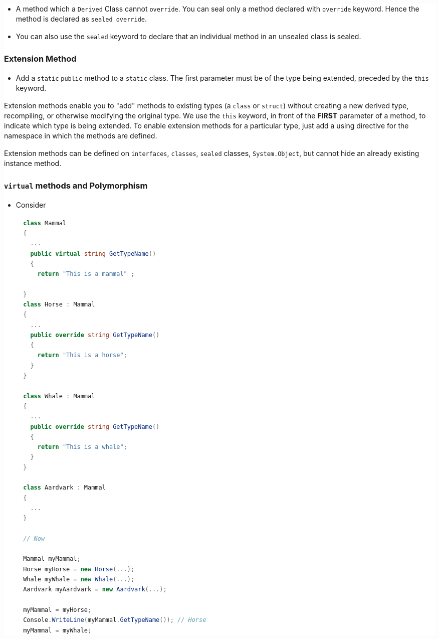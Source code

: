 - A method which a `Derived` Class cannot `override`. You can seal only a method declared with `override` keyword. Hence the method is declared as `sealed override`.

- You can also use the `sealed` keyword to declare that an individual method in an unsealed class is sealed.

### **Extension Method**

- Add a `static` `public` method to a `static` class. The first parameter must be of the type being extended, preceded by the `this` keyword.

Extension methods enable you to "add" methods to existing types (a `class` or `struct`) without creating a new derived type, recompiling, or otherwise modifying the original type. We use the `this` keyword, in front of the **FIRST** parameter of a method, to indicate which type is being extended. To enable extension methods for a particular type, just add a using directive for the namespace in which the methods are defined.

Extension methods can be defined on `interfaces`, `classes`, `sealed` classes, `System.Object`, but cannot hide an already existing instance method.

### `virtual` methods and Polymorphism

- Consider

  ```csharp
    class Mammal
    {
      ...
      public virtual string GetTypeName()
      {
        return "This is a mammal" ;

    }
    class Horse : Mammal
    {
      ...
      public override string GetTypeName()
      {
        return "This is a horse";
      }
    }

    class Whale : Mammal
    {
      ...
      public override string GetTypeName()
      {
        return "This is a whale";
      }
    }

    class Aardvark : Mammal
    {
      ...
    }

    // Now

    Mammal myMammal;
    Horse myHorse = new Horse(...);
    Whale myWhale = new Whale(...);
    Aardvark myAardvark = new Aardvark(...);

    myMammal = myHorse;
    Console.WriteLine(myMammal.GetTypeName()); // Horse
    myMammal = myWhale;
  ```
